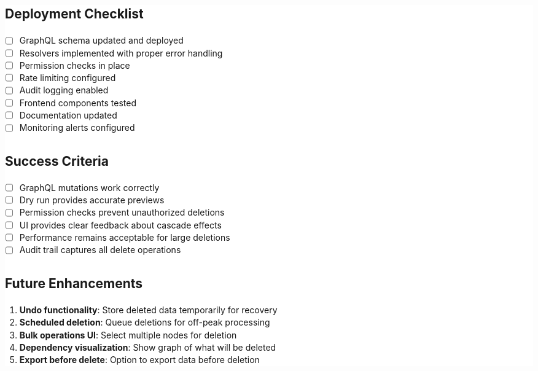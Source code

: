 ## Deployment Checklist

- [ ] GraphQL schema updated and deployed
- [ ] Resolvers implemented with proper error handling
- [ ] Permission checks in place
- [ ] Rate limiting configured
- [ ] Audit logging enabled
- [ ] Frontend components tested
- [ ] Documentation updated
- [ ] Monitoring alerts configured

## Success Criteria

- [ ] GraphQL mutations work correctly
- [ ] Dry run provides accurate previews
- [ ] Permission checks prevent unauthorized deletions
- [ ] UI provides clear feedback about cascade effects
- [ ] Performance remains acceptable for large deletions
- [ ] Audit trail captures all delete operations

## Future Enhancements

1. **Undo functionality**: Store deleted data temporarily for recovery
2. **Scheduled deletion**: Queue deletions for off-peak processing
3. **Bulk operations UI**: Select multiple nodes for deletion
4. **Dependency visualization**: Show graph of what will be deleted
5. **Export before delete**: Option to export data before deletion
